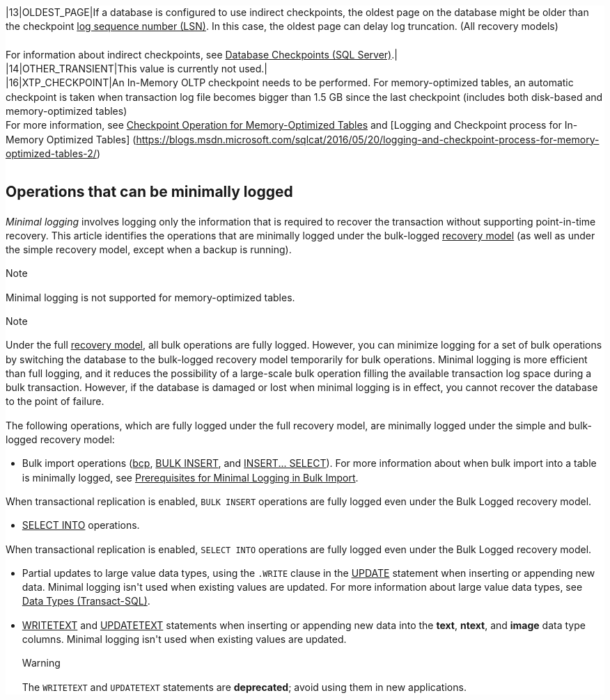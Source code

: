 |13|OLDEST_PAGE|If a database is configured to use indirect checkpoints, the oldest page on the database might be older than the checkpoint [log sequence number (LSN)](../../relational-databases/sql-server-transaction-log-architecture-and-management-guide.md#Logical_Arch). In this case, the oldest page can delay log truncation. (All recovery models)<br /><br /> For information about indirect checkpoints, see [Database Checkpoints &#40;SQL Server&#41;](../../relational-databases/logs/database-checkpoints-sql-server.md).|  
|14|OTHER_TRANSIENT|This value is currently not used.|  
|16|XTP_CHECKPOINT|An In-Memory OLTP checkpoint needs to be performed. For memory-optimized tables, an automatic checkpoint is taken when transaction log file becomes bigger than 1.5 GB since the last checkpoint (includes both disk-based and memory-optimized tables)<br /> For more information, see [Checkpoint Operation for Memory-Optimized Tables](../../relational-databases/in-memory-oltp/checkpoint-operation-for-memory-optimized-tables.md) and [Logging and Checkpoint process for In-Memory Optimized Tables] (https://blogs.msdn.microsoft.com/sqlcat/2016/05/20/logging-and-checkpoint-process-for-memory-optimized-tables-2/)
  
##  <a name="MinimallyLogged"></a> Operations that can be minimally logged

*Minimal logging* involves logging only the information that is required to recover the transaction without supporting point-in-time recovery. This article identifies the operations that are minimally logged under the bulk-logged [recovery model](../backup-restore/recovery-models-sql-server.md) (as well as under the simple recovery model, except when a backup is running).  
  
> [!NOTE]
> Minimal logging is not supported for memory-optimized tables.  
  
> [!NOTE]
> Under the full [recovery model](../backup-restore/recovery-models-sql-server.md), all bulk operations are fully logged. However, you can minimize logging for a set of bulk operations by switching the database to the bulk-logged recovery model temporarily for bulk operations. 
> Minimal logging is more efficient than full logging, and it reduces the possibility of a large-scale bulk operation filling the available transaction log space during a bulk transaction. However, if the database is damaged or lost when minimal logging is in effect, you cannot recover the database to the point of failure.  
  
 The following operations, which are fully logged under the full recovery model, are minimally logged under the simple and bulk-logged recovery model:  
  
- Bulk import operations ([bcp](../../tools/bcp-utility.md), [BULK INSERT](../../t-sql/statements/bulk-insert-transact-sql.md), and [INSERT... SELECT](../../t-sql/statements/insert-transact-sql.md)). For more information about when bulk import into a table is minimally logged, see [Prerequisites for Minimal Logging in Bulk Import](../../relational-databases/import-export/prerequisites-for-minimal-logging-in-bulk-import.md).  
  
When transactional replication is enabled, `BULK INSERT` operations are fully logged even under the Bulk Logged recovery model.  
  
- [SELECT INTO](../../t-sql/queries/select-into-clause-transact-sql.md) operations.  
  
When transactional replication is enabled, `SELECT INTO` operations are fully logged even under the Bulk Logged recovery model.  
  
- Partial updates to large value data types, using the `.WRITE` clause in the [UPDATE](../../t-sql/queries/update-transact-sql.md) statement when inserting or appending new data. Minimal logging isn't used when existing values are updated. For more information about large value data types, see [Data Types &#40;Transact-SQL&#41;](../../t-sql/data-types/data-types-transact-sql.md).  
  
- [WRITETEXT](../../t-sql/queries/writetext-transact-sql.md) and [UPDATETEXT](../../t-sql/queries/updatetext-transact-sql.md) statements when inserting or appending new data into the **text**, **ntext**, and **image** data type columns. Minimal logging isn't used when existing values are updated.  
  
  > [!WARNING]
  > The `WRITETEXT` and `UPDATETEXT` statements are **deprecated**; avoid using them in new applications.  
  